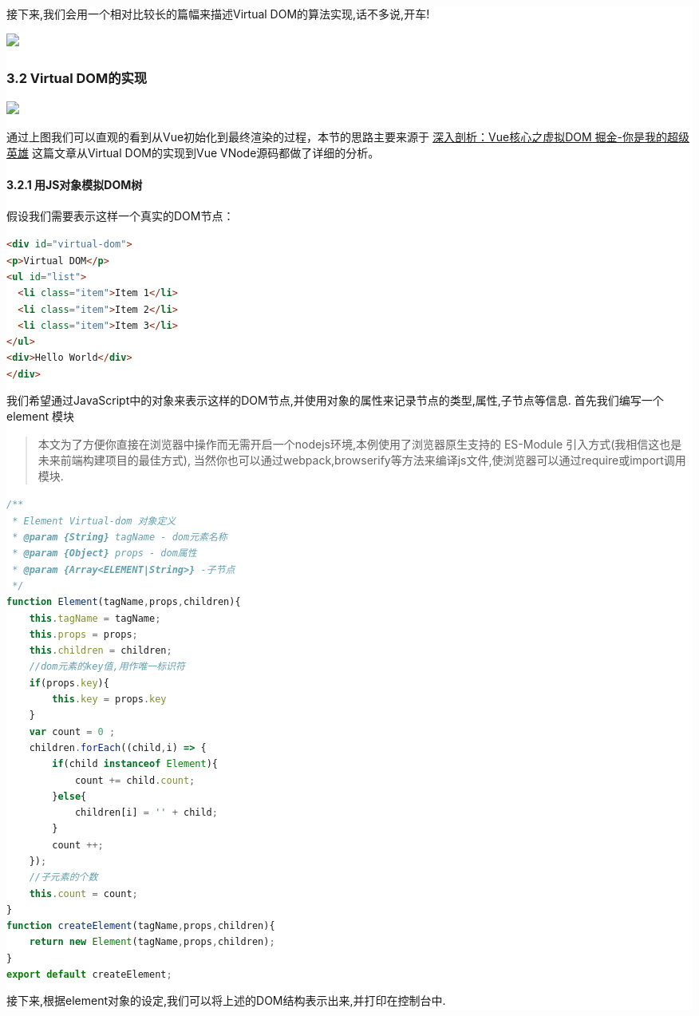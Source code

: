 接下来,我们会用一个相对比较长的篇幅来描述Virtual DOM的算法实现,话不多说,开车!

![](https://www.xr1228.com/post-images/1593668470261.jpeg)



### 3.2  Virtual DOM的实现

![](https://www.xr1228.com/post-images/1593668619504.png)

通过上图我们可以直观的看到从Vue初始化到最终渲染的过程，本节的思路主要来源于 [深入剖析：Vue核心之虚拟DOM 掘金-你是我的超级英雄](https://juejin.im/post/5d36cc575188257aea108a74)  这篇文章从Virtual DOM的实现到Vue VNode源码都做了详细的分析。

#### 3.2.1 用JS对象模拟DOM树

假设我们需要表示这样一个真实的DOM节点：

```html
<div id="virtual-dom">
<p>Virtual DOM</p>
<ul id="list">
  <li class="item">Item 1</li>
  <li class="item">Item 2</li>
  <li class="item">Item 3</li>
</ul>
<div>Hello World</div>
</div> 
```

我们希望通过JavaScript中的对象来表示这样的DOM节点,并使用对象的属性来记录节点的类型,属性,子节点等信息.   首先我们编写一个 element 模块

> 本文为了方便你直接在浏览器中操作而无需开启一个nodejs环境,本例使用了浏览器原生支持的 ES-Module 引入方式(我相信这也是未来前端构建项目的最佳方式), 当然你也可以通过webpack,browserify等方法来编译js文件,使浏览器可以通过require或import调用模块.

```js
/**
 * Element Virtual-dom 对象定义
 * @param {String} tagName - dom元素名称
 * @param {Object} props - dom属性
 * @param {Array<ELEMENT|String>} -子节点
 */
function Element(tagName,props,children){
    this.tagName = tagName;
    this.props = props;
    this.children = children;
    //dom元素的key值,用作唯一标识符
    if(props.key){
        this.key = props.key
    }
    var count = 0 ;
    children.forEach((child,i) => {
        if(child instanceof Element){
            count += child.count;
        }else{
            children[i] = '' + child;
        }
        count ++;
    });
    //子元素的个数
    this.count = count;
}
function createElement(tagName,props,children){
    return new Element(tagName,props,children);
}
export default createElement;
```
接下来,根据element对象的设定,我们可以将上述的DOM结构表示出来,并打印在控制台中.
